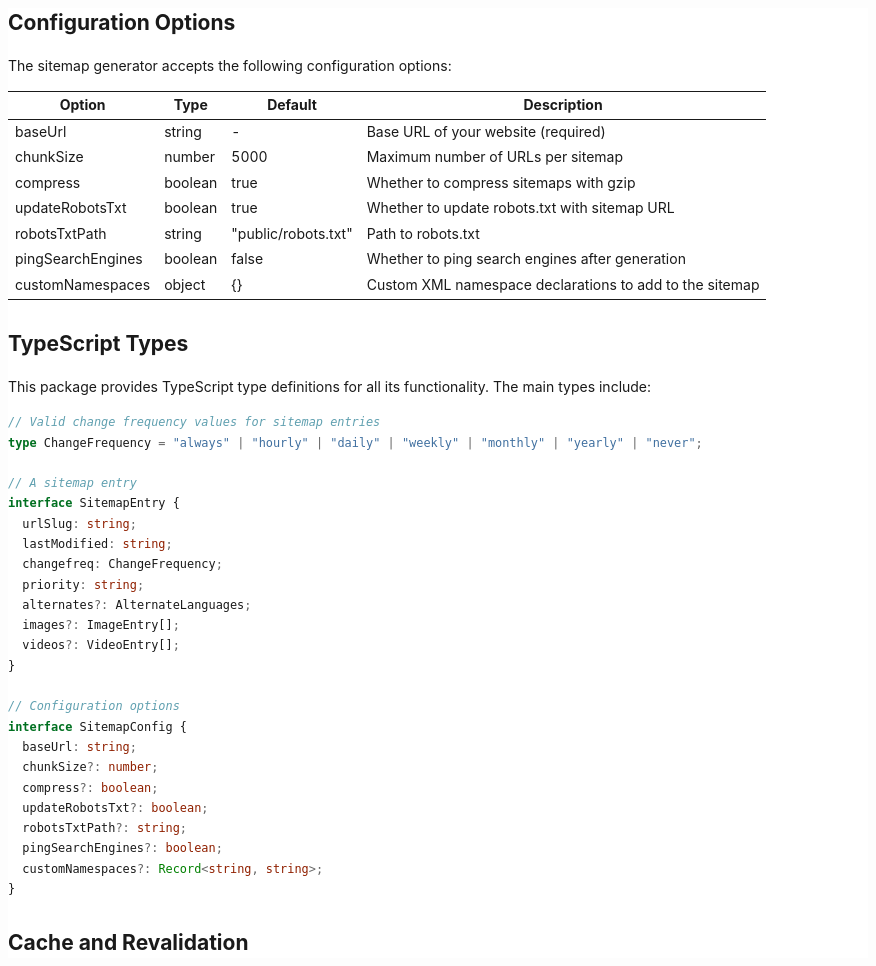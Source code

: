 ## Configuration Options

The sitemap generator accepts the following configuration options:

| Option | Type | Default | Description |
|--------|------|---------|-------------|
| baseUrl | string | - | Base URL of your website (required) |
| chunkSize | number | 5000 | Maximum number of URLs per sitemap |
| compress | boolean | true | Whether to compress sitemaps with gzip |
| updateRobotsTxt | boolean | true | Whether to update robots.txt with sitemap URL |
| robotsTxtPath | string | "public/robots.txt" | Path to robots.txt |
| pingSearchEngines | boolean | false | Whether to ping search engines after generation |
| customNamespaces | object | {} | Custom XML namespace declarations to add to the sitemap |

## TypeScript Types

This package provides TypeScript type definitions for all its functionality. The main types include:

```typescript
// Valid change frequency values for sitemap entries
type ChangeFrequency = "always" | "hourly" | "daily" | "weekly" | "monthly" | "yearly" | "never";

// A sitemap entry
interface SitemapEntry {
  urlSlug: string;
  lastModified: string;
  changefreq: ChangeFrequency;
  priority: string;
  alternates?: AlternateLanguages;
  images?: ImageEntry[];
  videos?: VideoEntry[];
}

// Configuration options
interface SitemapConfig {
  baseUrl: string;
  chunkSize?: number;
  compress?: boolean;
  updateRobotsTxt?: boolean;
  robotsTxtPath?: string;
  pingSearchEngines?: boolean;
  customNamespaces?: Record<string, string>;
}
```

## Cache and Revalidation
